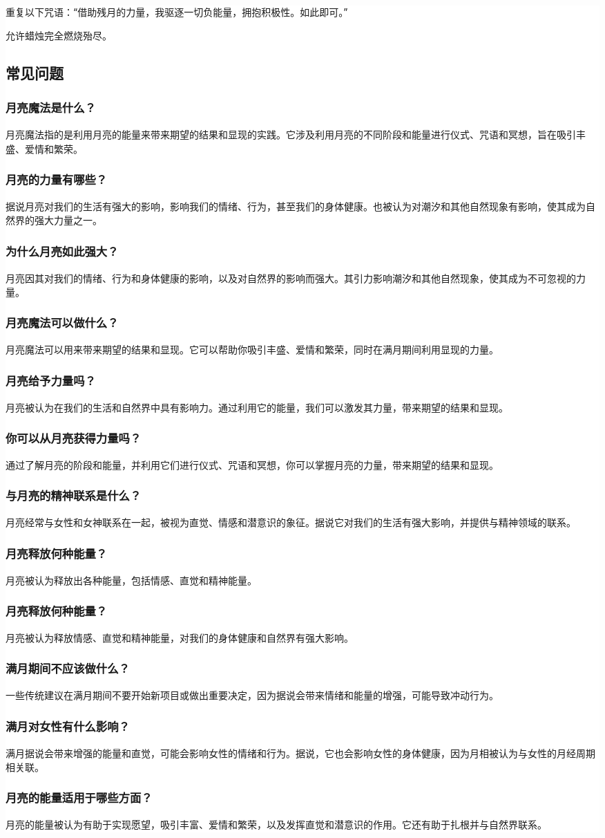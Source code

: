重复以下咒语：“借助残月的力量，我驱逐一切负能量，拥抱积极性。如此即可。”

允许蜡烛完全燃烧殆尽。

## 常见问题

### 月亮魔法是什么？

月亮魔法指的是利用月亮的能量来带来期望的结果和显现的实践。它涉及利用月亮的不同阶段和能量进行仪式、咒语和冥想，旨在吸引丰盛、爱情和繁荣。

### 月亮的力量有哪些？

据说月亮对我们的生活有强大的影响，影响我们的情绪、行为，甚至我们的身体健康。也被认为对潮汐和其他自然现象有影响，使其成为自然界的强大力量之一。

### 为什么月亮如此强大？

月亮因其对我们的情绪、行为和身体健康的影响，以及对自然界的影响而强大。其引力影响潮汐和其他自然现象，使其成为不可忽视的力量。

### 月亮魔法可以做什么？

月亮魔法可以用来带来期望的结果和显现。它可以帮助你吸引丰盛、爱情和繁荣，同时在满月期间利用显现的力量。

### 月亮给予力量吗？

月亮被认为在我们的生活和自然界中具有影响力。通过利用它的能量，我们可以激发其力量，带来期望的结果和显现。

### 你可以从月亮获得力量吗？

通过了解月亮的阶段和能量，并利用它们进行仪式、咒语和冥想，你可以掌握月亮的力量，带来期望的结果和显现。

### 与月亮的精神联系是什么？

月亮经常与女性和女神联系在一起，被视为直觉、情感和潜意识的象征。据说它对我们的生活有强大影响，并提供与精神领域的联系。

### 月亮释放何种能量？

月亮被认为释放出各种能量，包括情感、直觉和精神能量。

### 月亮释放何种能量？

月亮被认为释放情感、直觉和精神能量，对我们的身体健康和自然界有强大影响。

### 满月期间不应该做什么？

一些传统建议在满月期间不要开始新项目或做出重要决定，因为据说会带来情绪和能量的增强，可能导致冲动行为。

### 满月对女性有什么影响？

满月据说会带来增强的能量和直觉，可能会影响女性的情绪和行为。据说，它也会影响女性的身体健康，因为月相被认为与女性的月经周期相关联。

### 月亮的能量适用于哪些方面？

月亮的能量被认为有助于实现愿望，吸引丰富、爱情和繁荣，以及发挥直觉和潜意识的作用。它还有助于扎根并与自然界联系。
